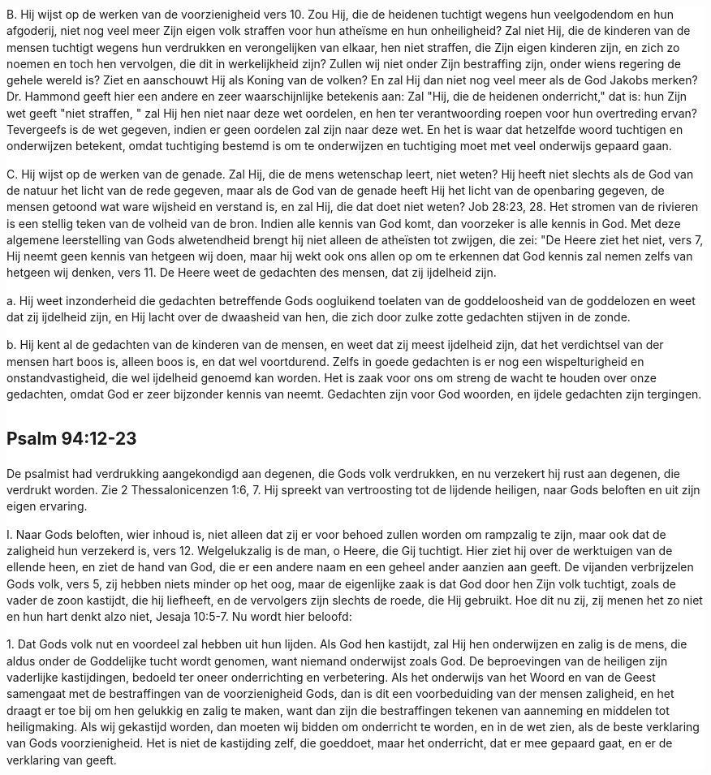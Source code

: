 B. Hij wijst op de werken van de voorzienigheid vers 10. Zou Hij, die de heidenen tuchtigt wegens hun veelgodendom en hun afgoderij, niet nog veel meer Zijn eigen volk straffen voor hun atheïsme en hun onheiligheid? Zal niet Hij, die de kinderen van de mensen tuchtigt wegens hun verdrukken en verongelijken van elkaar, hen niet straffen, die Zijn eigen kinderen zijn, en zich zo noemen en toch hen vervolgen, die dit in werkelijkheid zijn? Zullen wij niet onder Zijn bestraffing zijn, onder wiens regering de gehele wereld is? Ziet en aanschouwt Hij als Koning van de volken? En zal Hij dan niet nog veel meer als de God Jakobs merken? Dr. Hammond geeft hier een andere en zeer waarschijnlijke betekenis aan: Zal "Hij, die de heidenen onderricht," dat is: hun Zijn wet geeft "niet straffen, " zal Hij hen niet naar deze wet oordelen, en hen ter verantwoording roepen voor hun overtreding ervan? Tevergeefs is de wet gegeven, indien er geen oordelen zal zijn naar deze wet. En het is waar dat hetzelfde woord tuchtigen en onderwijzen betekent, omdat tuchtiging bestemd is om te onderwijzen en tuchtiging moet met veel onderwijs gepaard gaan.

C. Hij wijst op de werken van de genade. Zal Hij, die de mens wetenschap leert, niet weten? Hij heeft niet slechts als de God van de natuur het licht van de rede gegeven, maar als de God van de genade heeft Hij het licht van de openbaring gegeven, de mensen getoond wat ware wijsheid en verstand is, en zal Hij, die dat doet niet weten? Job 28:23, 28. Het stromen van de rivieren is een stellig teken van de volheid van de bron. Indien alle kennis van God komt, dan voorzeker is alle kennis in God. Met deze algemene leerstelling van Gods alwetendheid brengt hij niet alleen de atheïsten tot zwijgen, die zei: "De Heere ziet het niet, vers 7, Hij neemt geen kennis van hetgeen wij doen, maar hij wekt ook ons allen op om te erkennen dat God kennis zal nemen zelfs van hetgeen wij denken, vers 11. De Heere weet de gedachten des mensen, dat zij ijdelheid zijn.

a. Hij weet inzonderheid die gedachten betreffende Gods oogluikend toelaten van de goddeloosheid van de goddelozen en weet dat zij ijdelheid zijn, en Hij lacht over de dwaasheid van hen, die zich door zulke zotte gedachten stijven in de zonde.

b. Hij kent al de gedachten van de kinderen van de mensen, en weet dat zij meest ijdelheid zijn, dat het verdichtsel van der mensen hart boos is, alleen boos is, en dat wel voortdurend. Zelfs in goede gedachten is er nog een wispelturigheid en onstandvastigheid, die wel ijdelheid genoemd kan worden. Het is zaak voor ons om streng de wacht te houden over onze gedachten, omdat God er zeer bijzonder kennis van neemt. Gedachten zijn voor God woorden, en ijdele gedachten zijn tergingen.


## Psalm 94:12-23 
De psalmist had verdrukking aangekondigd aan degenen, die Gods volk verdrukken, en nu verzekert hij rust aan degenen, die verdrukt worden. Zie 2 Thessalonicenzen 1:6, 7. Hij spreekt van vertroosting tot de lijdende heiligen, naar Gods beloften en uit zijn eigen ervaring.

I. Naar Gods beloften, wier inhoud is, niet alleen dat zij er voor behoed zullen worden om rampzalig te zijn, maar ook dat de zaligheid hun verzekerd is, vers 12. Welgelukzalig is de man, o Heere, die Gij tuchtigt. Hier ziet hij over de werktuigen van de ellende heen, en ziet de hand van God, die er een andere naam en een geheel ander aanzien aan geeft. De vijanden verbrijzelen Gods volk, vers 5, zij hebben niets minder op het oog, maar de eigenlijke zaak is dat God door hen Zijn volk tuchtigt, zoals de vader de zoon kastijdt, die hij liefheeft, en de vervolgers zijn slechts de roede, die Hij gebruikt. Hoe dit nu zij, zij menen het zo niet en hun hart denkt alzo niet, Jesaja 10:5-7. 
Nu wordt hier beloofd:

1\. Dat Gods volk nut en voordeel zal hebben uit hun lijden. Als God hen kastijdt, zal Hij hen onderwijzen en zalig is de mens, die aldus onder de Goddelijke tucht wordt genomen, want niemand onderwijst zoals God. De beproevingen van de heiligen zijn vaderlijke kastijdingen, bedoeld ter oneer onderrichting en verbetering. Als het onderwijs van het Woord en van de Geest samengaat met de bestraffingen van de voorzienigheid Gods, dan is dit een voorbeduiding van der mensen zaligheid, en het draagt er toe bij om hen gelukkig en zalig te maken, want dan zijn die bestraffingen tekenen van aanneming en middelen tot heiligmaking. Als wij gekastijd worden, dan moeten wij bidden om onderricht te worden, en in de wet zien, als de beste verklaring van Gods voorzienigheid. Het is niet de kastijding zelf, die goeddoet, maar het onderricht, dat er mee gepaard gaat, en er de verklaring van geeft.
